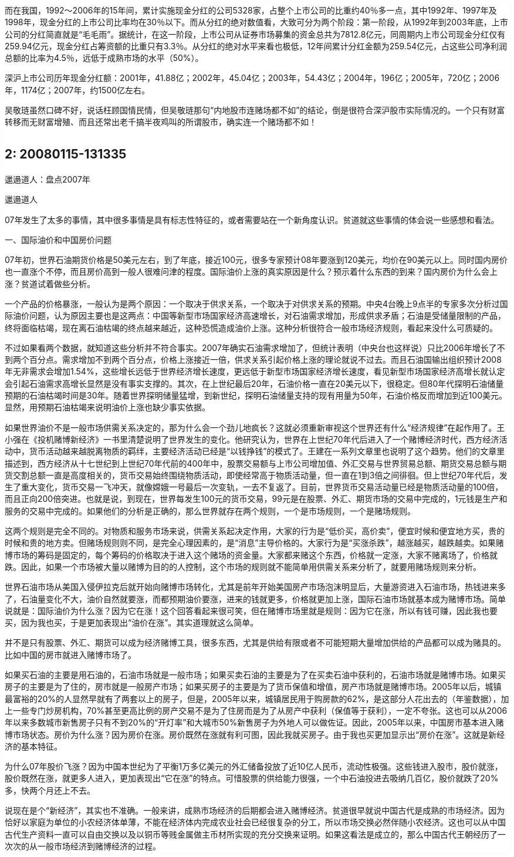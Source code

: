 而在我国，1992～2006年的15年间，累计实施现金分红的公司5328家，占整个上市公司的比重约40％多一点，其中1992年、1997年及1998年，现金分红的上市公司比率均在30％以下。而从分红的绝对数值看，大致可分为两个阶段：第一阶段，从1992年到2003年底，上市公司的分红简直就是“毛毛雨”。据统计，在这一阶段，上市公司从证券市场募集的资金总共为7812.8亿元，同周期内上市公司现金分红仅有259.94亿元，现金分红占筹资额的比重只有3.3％。从分红的绝对水平来看也极低，12年间累计分红金额为259.54亿元，占这些公司净利润总额的比率为4.5％，远低于成熟市场的水平（50%）。

深沪上市公司历年现金分红额：2001年，41.88亿；2002年，45.04亿；2003年，54.43亿；2004年，196亿；2005年，720亿；2006年，1174亿；2007年，约1500亿左右。

吴敬琏虽然口碑不好，说话枉顾国情民情，但吴敬琏那句“内地股市连赌场都不如”的结论，倒是很符合深沪股市实际情况的。一个只有财富转移而无财富增殖、而且还常出老千搞半夜鸡叫的所谓股市，确实连一个赌场都不如！

## 2: 20080115-131335

邋遢道人：盘点2007年

邋遢道人

07年发生了太多的事情，其中很多事情是具有标志性特征的，或者需要站在一个新角度认识。贫道就这些事情的体会说一些感想和看法。

一、国际油价和中国房价问题

07年初，世界石油期货价格是50美元左右，到了年底，接近100元，很多专家预计08年要涨到120美元，均价在90美元以上。同时国内房价也一直涨个不停，而且房价高到一般人很难问津的程度。国际油价上涨的真实原因是什么？预示着什么东西的到来？国内房价为什么会上涨？贫道试着做些分析。

一个产品的价格暴涨，一般认为是两个原因：一个取决于供求关系，一个取决于对供求关系的预期。中央4台晚上9点半的专家多次分析过国际油价问题，认为原因主要也是这两点：中国等新型市场国家经济高速增长，对石油需求增加，形成供求矛盾；石油是受储量限制的产品，终将面临枯竭，现在离石油枯竭的终点越来越近，这种恐慌造成油价上涨。这种分析很符合一般市场经济规则，看起来没什么可质疑的。

不过如果看两个数据，就知道这些分析并不符合事实。2007年确实石油需求增加了，但统计表明（中央台也这样说）只比2006年增长了不到两个百分点。需求增加不到两个百分点，价格上涨接近一倍，供求关系引起价格上涨的理论就说不过去。而且石油国输出组织预计2008年无非需求会增加1.54%，这些增长远低于世界经济增长速度，更远低于新型市场国家经济增长速度，看见新型市场国家经济高增长就认定会引起石油需求高增长显然是没有事实支撑的。其次，在上世纪最后20年，石油价格一直在20美元以下，很稳定。但80年代探明石油储量预期的石油枯竭时间是30年。随着世界探明储量猛增，到新世纪，探明石油储量支持的现有用量为50年，石油价格反而增加到近100美元。显然，用预期石油枯竭来说明油价上涨也缺少事实依据。

如果世界油价不是一般市场供需关系决定的，那为什么会一个劲儿地疯长？这就必须重新审视这个世界还有什么“经济规律”在起作用了。王小强在《投机赌博新经济》一书里清楚说明了世界发生的变化。他研究认为，世界在上世纪70年代后进入了一个赌博经济时代，西方经济活动中，货币活动越来越脱离物质的羁绊，主要经济活动已经是“以钱挣钱”的模式了。王建在一系列文章里也说明了这个趋势。他们的文章里描述到，西方经济从十七世纪到上世纪70年代前的400年中，股票交易额与上市公司增加值、外汇交易与世界贸易总额、期货交易总额与期货交割总额一直是高度相关的，货币交易始终围绕物质活动，即使经常高于物质活动量，但一直在1到3倍之间徘徊。但上世纪70年代后，发生了重大变化，货币交易一飞冲天，就像嫦娥一号最后一次变轨，一去不复返了。目前，世界货币交易活动量已经是物质活动量的100倍，而且正向200倍突进。也就是说，到现在，世界每发生100元的货币交易，99元是在股票、外汇、期货市场的交易中完成的，1元钱是生产和服务的交易中完成的。如果他们的分析是正确的，那么世界就存在两个规则，一个是市场规则，一个是赌场规则。

这两个规则是完全不同的。对物质和服务市场来说，供需关系起决定作用，大家的行为是“低价买，高价卖”，便宜时候和便宜地方买，贵的时候和贵的地方卖。但赌场规则则不同，是完全心理因素的，是“消息”主导价格的。大家行为是“买涨杀跌”，越涨越买，越跌越卖。如果赌博市场的筹码是固定的，每个筹码的价格取决于进入这个赌场的资金量。大家都来赌这个东西，价格就一定涨，大家不赌离场了，价格就跌。因此，如果一个市场被大量以赌博为目的的人控制，这个市场的规则就不能简单用供需关系来分析了，就要用赌场规则来分析。

世界石油市场从美国入侵伊拉克后就开始向赌博市场转化，尤其是前年开始美国房产市场泡沫明显后，大量游资进入石油市场，热钱进来多了，石油量变化不大，油价自然就要涨，而都预期油价要涨，进来的钱就更多，价格就更加上涨，国际石油市场就基本成为赌博市场。简单说就是：国际油价为什么涨？因为它在涨！这个回答看起来很可笑，但在赌博市场里就是规则：因为它在涨，所以有钱可赚，因此我也要买，因为我也买，于是更加表现出“油价在涨”。其实道理就这么简单。

并不是只有股票、外汇、期货可以成为经济赌博工具，很多东西，尤其是供给有限或者不可能短期大量增加供给的产品都可以成为赌具的。比如中国的房市就进入赌博市场了。

如果买石油的主要是用石油的，石油市场就是一般市场；如果买卖石油的主要是为了在买卖石油中获利的，石油市场就是赌博市场。如果买房子的主要是为了住的，房市就是一般房产市场；如果买房子的主要是为了货币保值和增值，房产市场就是赌博市场。2005年以后，城镇最富裕的20%的人显然早就有了两套以上的房子，但是，2005年以来，城镇居民用于购房款的62%，是这部分人花出去的（年鉴数据），加上一些专门炒房机构，70%甚至更高比例的房产交易不是为了住房而是为了从房产中获利（保值等于获利），一定不夸张。这也可以从2006年以来多数城市新售房子只有不到20%的“开灯率”和大城市50%新售房子为外地人可以做佐证。因此，2005年以来，中国房市基本进入赌博市场状态。房价为什么涨？因为房价在涨。房价既然在涨就有利可图，因此我就买房子。由于我也买更加显示出“房价在涨”。这就是新经济的基本特征。

为什么07年股价飞涨？因为中国本世纪为了平衡1万多亿美元的外汇储备投放了近10亿人民币，流动性极强。这些钱进入股市，股价就涨，股价既然在涨，就更多人进入，更加表现出“它在涨”的特点。可惜股票的供给能力很强，一个中石油投进去吸纳几百亿，股价就跌了20%多，快两个月还上不去。

说现在是个“新经济”，其实也不准确。一般来讲，成熟市场经济的后期都会进入赌博经济。贫道很早就说中国古代是成熟的市场经济。因为恰好以家庭为单位的小农经济体单薄，不能在经济体内完成农业社会已经很复杂的分工，所以市场交换必然伴随小农经济。这也可以从中国古代生产资料一直可以自由交换以及以铜币等贱金属做主币材所实现的充分交换来证明。如果这看法是成立的，那么中国古代王朝经历了一次次的从一般市场经济到赌博经济的过程。
